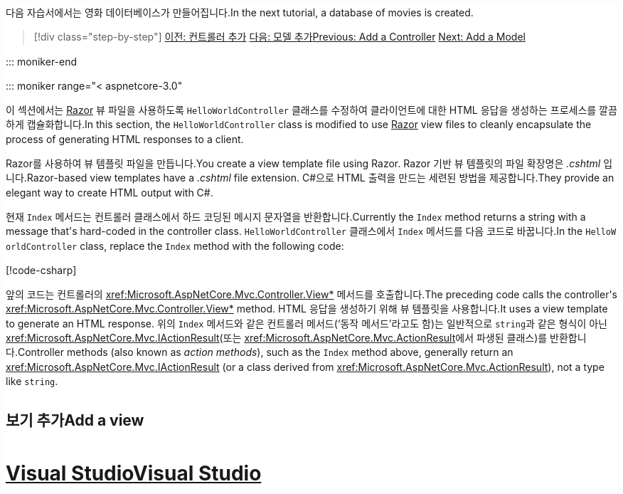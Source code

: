 <span data-ttu-id="94b86-239">다음 자습서에서는 영화 데이터베이스가 만들어집니다.</span><span class="sxs-lookup"><span data-stu-id="94b86-239">In the next tutorial, a database of movies is created.</span></span>

> [!div class="step-by-step"]
> <span data-ttu-id="94b86-240">[이전: 컨트롤러 추가](adding-controller.md)
> [다음: 모델 추가](adding-model.md)</span><span class="sxs-lookup"><span data-stu-id="94b86-240">[Previous: Add a Controller](adding-controller.md)
[Next: Add a Model](adding-model.md)</span></span>

::: moniker-end

::: moniker range="< aspnetcore-3.0"

<span data-ttu-id="94b86-241">이 섹션에서는 [Razor](xref:mvc/views/razor) 뷰 파일을 사용하도록 `HelloWorldController` 클래스를 수정하여 클라이언트에 대한 HTML 응답을 생성하는 프로세스를 깔끔하게 캡슐화합니다.</span><span class="sxs-lookup"><span data-stu-id="94b86-241">In this section, the `HelloWorldController` class is modified to use [Razor](xref:mvc/views/razor) view files to cleanly encapsulate the process of generating HTML responses to a client.</span></span>

<span data-ttu-id="94b86-242">Razor를 사용하여 뷰 템플릿 파일을 만듭니다.</span><span class="sxs-lookup"><span data-stu-id="94b86-242">You create a view template file using Razor.</span></span> <span data-ttu-id="94b86-243">Razor 기반 뷰 템플릿의 파일 확장명은 *.cshtml* 입니다.</span><span class="sxs-lookup"><span data-stu-id="94b86-243">Razor-based view templates have a *.cshtml* file extension.</span></span> <span data-ttu-id="94b86-244">C#으로 HTML 출력을 만드는 세련된 방법을 제공합니다.</span><span class="sxs-lookup"><span data-stu-id="94b86-244">They provide an elegant way to create HTML output with C#.</span></span>

<span data-ttu-id="94b86-245">현재 `Index` 메서드는 컨트롤러 클래스에서 하드 코딩된 메시지 문자열을 반환합니다.</span><span class="sxs-lookup"><span data-stu-id="94b86-245">Currently the `Index` method returns a string with a message that's hard-coded in the controller class.</span></span> <span data-ttu-id="94b86-246">`HelloWorldController` 클래스에서 `Index` 메서드를 다음 코드로 바꿉니다.</span><span class="sxs-lookup"><span data-stu-id="94b86-246">In the `HelloWorldController` class, replace the `Index` method with the following code:</span></span>

[!code-csharp[](~/tutorials/first-mvc-app/start-mvc/sample/MvcMovie/Controllers/HelloWorldController.cs?name=snippet_4)]

<span data-ttu-id="94b86-247">앞의 코드는 컨트롤러의 <xref:Microsoft.AspNetCore.Mvc.Controller.View*> 메서드를 호출합니다.</span><span class="sxs-lookup"><span data-stu-id="94b86-247">The preceding code calls the controller's <xref:Microsoft.AspNetCore.Mvc.Controller.View*> method.</span></span> <span data-ttu-id="94b86-248">HTML 응답을 생성하기 위해 뷰 템플릿을 사용합니다.</span><span class="sxs-lookup"><span data-stu-id="94b86-248">It uses a view template to generate an HTML response.</span></span> <span data-ttu-id="94b86-249">위의 `Index` 메서드와 같은 컨트롤러 메서드(‘동작 메서드’라고도 함)는 일반적으로 `string`과 같은 형식이 아닌 <xref:Microsoft.AspNetCore.Mvc.IActionResult>(또는 <xref:Microsoft.AspNetCore.Mvc.ActionResult>에서 파생된 클래스)를 반환합니다.</span><span class="sxs-lookup"><span data-stu-id="94b86-249">Controller methods (also known as *action methods*), such as the `Index` method above, generally return an <xref:Microsoft.AspNetCore.Mvc.IActionResult> (or a class derived from <xref:Microsoft.AspNetCore.Mvc.ActionResult>), not a type like `string`.</span></span>

## <a name="add-a-view"></a><span data-ttu-id="94b86-250">보기 추가</span><span class="sxs-lookup"><span data-stu-id="94b86-250">Add a view</span></span>

# <a name="visual-studio"></a>[<span data-ttu-id="94b86-251">Visual Studio</span><span class="sxs-lookup"><span data-stu-id="94b86-251">Visual Studio</span></span>](#tab/visual-studio)
